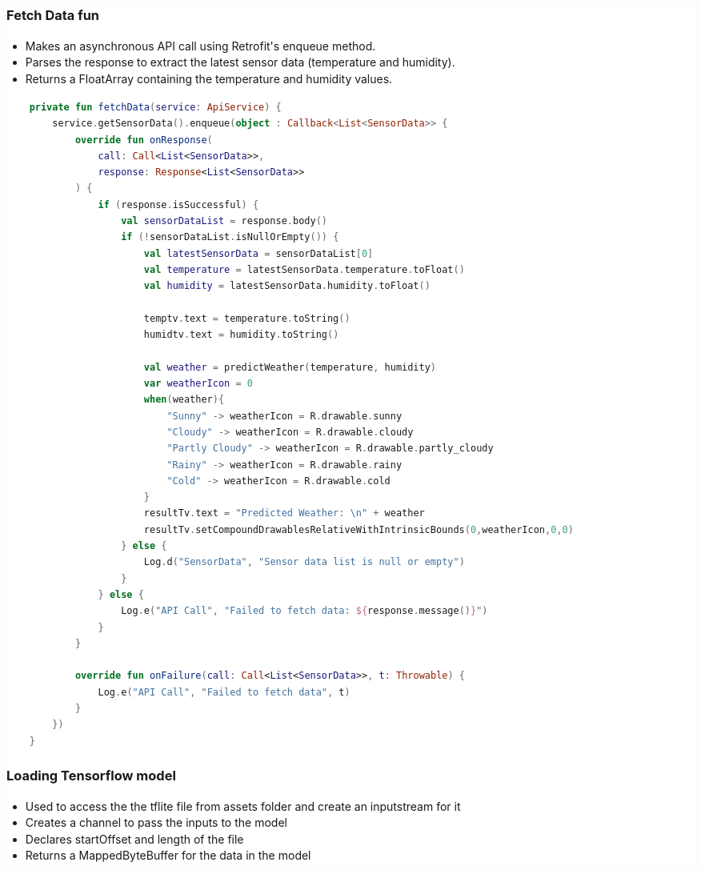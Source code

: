 ### Fetch Data fun
+ Makes an asynchronous API call using Retrofit's enqueue method.
+ Parses the response to extract the latest sensor data (temperature and humidity).
+ Returns a FloatArray containing the temperature and humidity values.

```kotlin
    private fun fetchData(service: ApiService) {
        service.getSensorData().enqueue(object : Callback<List<SensorData>> {
            override fun onResponse(
                call: Call<List<SensorData>>,
                response: Response<List<SensorData>>
            ) {
                if (response.isSuccessful) {
                    val sensorDataList = response.body()
                    if (!sensorDataList.isNullOrEmpty()) {
                        val latestSensorData = sensorDataList[0]
                        val temperature = latestSensorData.temperature.toFloat()
                        val humidity = latestSensorData.humidity.toFloat()

                        temptv.text = temperature.toString()
                        humidtv.text = humidity.toString()

                        val weather = predictWeather(temperature, humidity)
                        var weatherIcon = 0
                        when(weather){
                            "Sunny" -> weatherIcon = R.drawable.sunny
                            "Cloudy" -> weatherIcon = R.drawable.cloudy
                            "Partly Cloudy" -> weatherIcon = R.drawable.partly_cloudy
                            "Rainy" -> weatherIcon = R.drawable.rainy
                            "Cold" -> weatherIcon = R.drawable.cold
                        }
                        resultTv.text = "Predicted Weather: \n" + weather
                        resultTv.setCompoundDrawablesRelativeWithIntrinsicBounds(0,weatherIcon,0,0)
                    } else {
                        Log.d("SensorData", "Sensor data list is null or empty")
                    }
                } else {
                    Log.e("API Call", "Failed to fetch data: ${response.message()}")
                }
            }

            override fun onFailure(call: Call<List<SensorData>>, t: Throwable) {
                Log.e("API Call", "Failed to fetch data", t)
            }
        })
    }

```

### Loading Tensorflow model
+ Used to access the the tflite file from assets folder and create an inputstream for it
+ Creates a channel to pass the inputs to the model
+ Declares startOffset and length of the file
+ Returns a MappedByteBuffer for the data in the model
  